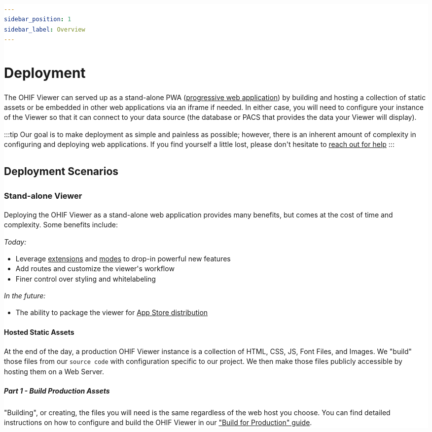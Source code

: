 ```yaml
---
sidebar_position: 1
sidebar_label: Overview
---
```


# Deployment

The OHIF Viewer can served up as a stand-alone PWA ([progressive web
application][pwa-url]) by building and hosting a collection of static assets or be embedded in other web applications via an iframe if needed. In
either case, you will need to configure your instance of the Viewer so that it
can connect to your data source (the database or PACS that provides the data
your Viewer will display).

:::tip
Our goal is to make deployment as simple and painless as possible; however,
there is an inherent amount of complexity in configuring and deploying web
applications. If you find yourself a little lost, please don't hesitate to
[reach out for help](/help)
:::

## Deployment Scenarios

### Stand-alone Viewer

Deploying the OHIF Viewer as a stand-alone web application provides many
benefits, but comes at the cost of time and complexity. Some benefits include:

_Today:_

- Leverage [extensions](../platform/extensions/index.md) and
  [modes](../platform/modes/index.md) to drop-in powerful new features
- Add routes and customize the viewer's workflow
- Finer control over styling and whitelabeling

_In the future:_

- The ability to package the viewer for [App Store distribution][app-store]

#### Hosted Static Assets

At the end of the day, a production OHIF Viewer instance is a collection of
HTML, CSS, JS, Font Files, and Images. We "build" those files from our
`source code` with configuration specific to our project. We then make those
files publicly accessible by hosting them on a Web Server.

##### Part 1 - Build Production Assets

"Building", or creating, the files you will need is the same regardless of the
web host you choose. You can find detailed instructions on how to configure and
build the OHIF Viewer in our
["Build for Production" guide](./build-for-production.md).


[viewer-npm]: https://www.npmjs.com/package/@ohif/app
[pwa-url]: https://developers.google.com/web/progressive-web-apps/
[static-assets-url]: https://www.maxcdn.com/one/visual-glossary/static-content/
[app-store]: https://medium.freecodecamp.org/i-built-a-pwa-and-published-it-in-3-app-stores-heres-what-i-learned-7cb3f56daf9b
[dicom-web-standard]: https://www.dicomstandard.org/dicomweb/
[dicom-web]: https://en.wikipedia.org/wiki/DICOMweb
[host-static-assets]: https://www.netlify.com/blog/2016/05/18/9-reasons-your-site-should-be-static/
[cors]: https://developer.mozilla.org/en-US/docs/Web/HTTP/CORS
[code-flows]: https://medium.com/@darutk/diagrams-of-all-the-openid-connect-flows-6968e3990660
[code-sandbox]: https://codesandbox.io/s/viewer-script-tag-tprch